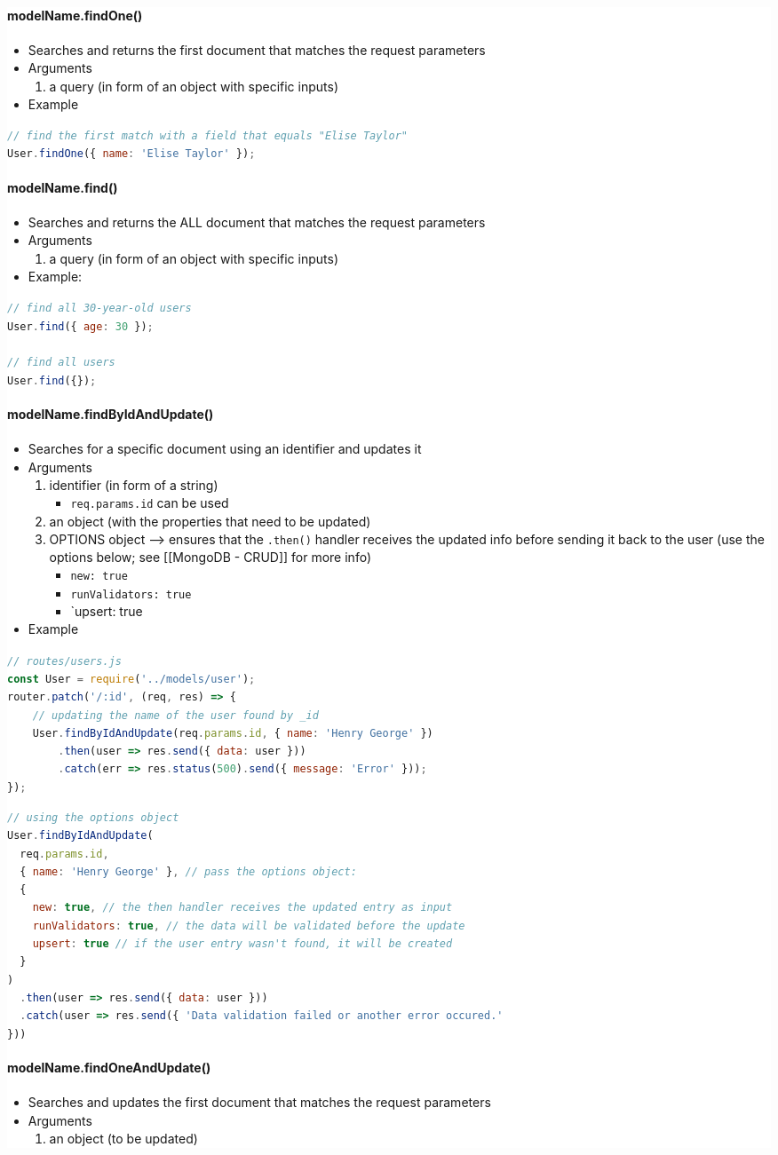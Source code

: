 #### modelName.findOne() 
* Searches and returns the first document that matches the request parameters
* Arguments
	1) a query (in form of an object with specific inputs)
* Example
```js
// find the first match with a field that equals "Elise Taylor" 
User.findOne({ name: 'Elise Taylor' });
```

#### modelName.find() 
* Searches and returns the ALL document that matches the request parameters
* Arguments
	1) a query (in form of an object with specific inputs)
* Example:
```js
// find all 30-year-old users 
User.find({ age: 30 }); 

// find all users 
User.find({});
```

#### modelName.findByIdAndUpdate() 
* Searches for a specific document using an identifier and updates it
* Arguments
	1) identifier (in form of a string)
		* `req.params.id` can be used
	2) an object (with the properties that need to be updated)
	3) OPTIONS object --> ensures that the `.then()` handler receives the updated info before sending it back to the user (use the options below; see [[MongoDB - CRUD]] for more info)
		* `new: true`
		* `runValidators: true`
		* `upsert: true
* Example
```js
// routes/users.js
const User = require('../models/user'); 
router.patch('/:id', (req, res) => { 
	// updating the name of the user found by _id 
	User.findByIdAndUpdate(req.params.id, { name: 'Henry George' }) 
		.then(user => res.send({ data: user })) 
		.catch(err => res.status(500).send({ message: 'Error' })); 
});
```

```js
// using the options object
User.findByIdAndUpdate( 
  req.params.id, 
  { name: 'Henry George' }, // pass the options object: 
  { 
    new: true, // the then handler receives the updated entry as input 
    runValidators: true, // the data will be validated before the update 
    upsert: true // if the user entry wasn't found, it will be created 
  } 
) 
  .then(user => res.send({ data: user })) 
  .catch(user => res.send({ 'Data validation failed or another error occured.' 
}))
```
#### modelName.findOneAndUpdate() 
* Searches and updates the first document that matches the request parameters
* Arguments
	1) an object (to be updated)